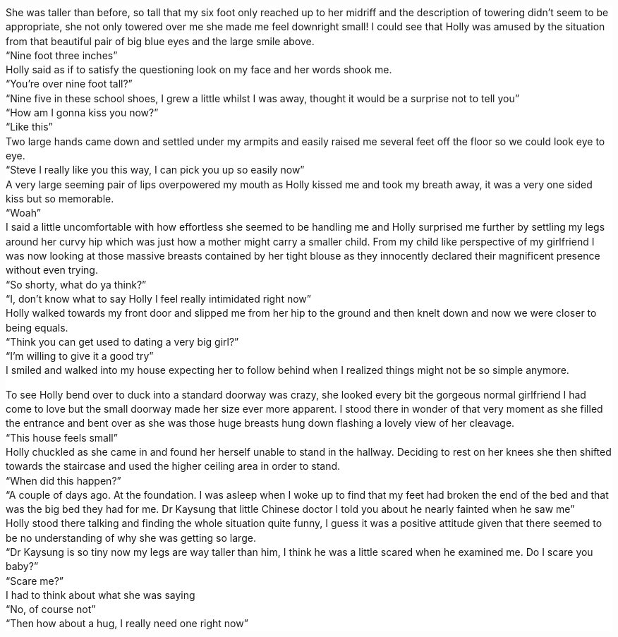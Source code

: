She was taller than before, so tall that my six foot only reached up to her midriff and the description of towering didn’t seem to be appropriate, she not only towered over me she made me feel downright small! I could see that Holly was amused by the situation from that beautiful pair of big blue eyes and the large smile above.  
“Nine foot three inches”  
Holly said as if to satisfy the questioning look on my face and her words shook me.  
“You’re over nine foot tall?”  
“Nine five in these school shoes, I grew a little whilst I was away, thought it would be a surprise not to tell you”  
“How am I gonna kiss you now?”  
“Like this”  
Two large hands came down and settled under my armpits and easily raised me several feet off the floor so we could look eye to eye.  
“Steve I really like you this way, I can pick you up so easily now”  
A very large seeming pair of lips overpowered my mouth as Holly kissed me and took my breath away, it was a very one sided kiss but so memorable.  
“Woah”  
I said a little uncomfortable with how effortless she seemed to be handling me and Holly surprised me further by settling my legs around her curvy hip which was just how a mother might carry a smaller child. From my child like perspective of my girlfriend I was now looking at those massive breasts contained by her tight blouse as they innocently declared their magnificent presence without even trying.   
“So shorty, what do ya think?”  
“I, don’t know what to say Holly I feel really intimidated right now”  
Holly walked towards my front door and slipped me from her hip to the ground and then knelt down and now we were closer to being equals.  
“Think you can get used to dating a very big girl?”  
“I’m willing to give it a good try”  
I smiled and walked into my house expecting her to follow behind when I realized things might not be so simple anymore.  
  
To see Holly bend over to duck into a standard doorway was crazy, she looked every bit the gorgeous normal girlfriend I had come to love but the small doorway made her size ever more apparent. I stood there in wonder of that very moment as she filled the entrance and bent over as she was those huge breasts hung down flashing a lovely view of her cleavage.  
“This house feels small”  
Holly chuckled as she came in and found her herself unable to stand in the hallway. Deciding to rest on her knees she then shifted towards the staircase and used the higher ceiling area in order to stand.  
“When did this happen?”  
“A couple of days ago. At the foundation. I was asleep when I woke up to find that my feet had broken the end of the bed and that was the big bed they had for me. Dr Kaysung that little Chinese doctor I told you about he nearly fainted when he saw me”  
Holly stood there talking and finding the whole situation quite funny, I guess it was a positive attitude given that there seemed to be no understanding of why she was getting so large.  
“Dr Kaysung is so tiny now my legs are way taller than him, I think he was a little scared when he examined me. Do I scare you baby?”  
“Scare me?”  
I had to think about what she was saying  
“No, of course not”  
“Then how about a hug, I really need one right now”  
  